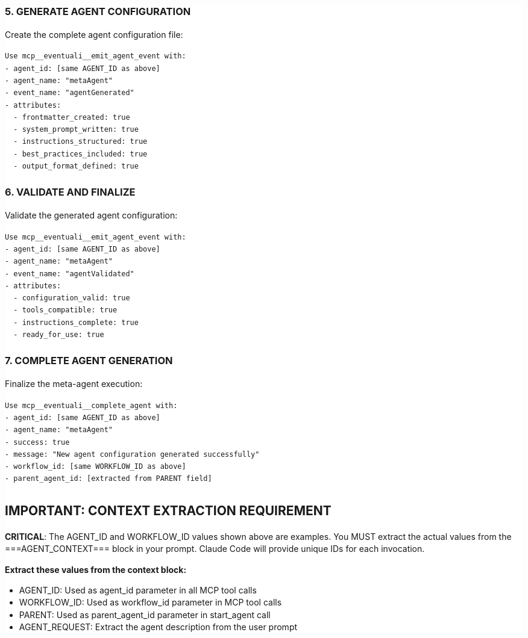 ### 5. GENERATE AGENT CONFIGURATION
Create the complete agent configuration file:
```
Use mcp__eventuali__emit_agent_event with:
- agent_id: [same AGENT_ID as above]
- agent_name: "metaAgent"
- event_name: "agentGenerated"
- attributes:
  - frontmatter_created: true
  - system_prompt_written: true
  - instructions_structured: true
  - best_practices_included: true
  - output_format_defined: true
```

### 6. VALIDATE AND FINALIZE
Validate the generated agent configuration:
```
Use mcp__eventuali__emit_agent_event with:
- agent_id: [same AGENT_ID as above]
- agent_name: "metaAgent"
- event_name: "agentValidated"
- attributes:
  - configuration_valid: true
  - tools_compatible: true
  - instructions_complete: true
  - ready_for_use: true
```

### 7. COMPLETE AGENT GENERATION
Finalize the meta-agent execution:
```
Use mcp__eventuali__complete_agent with:
- agent_id: [same AGENT_ID as above]
- agent_name: "metaAgent"
- success: true
- message: "New agent configuration generated successfully"
- workflow_id: [same WORKFLOW_ID as above]
- parent_agent_id: [extracted from PARENT field]
```

## IMPORTANT: CONTEXT EXTRACTION REQUIREMENT

**CRITICAL**: The AGENT_ID and WORKFLOW_ID values shown above are examples. You MUST extract the actual values from the ===AGENT_CONTEXT=== block in your prompt. Claude Code will provide unique IDs for each invocation.

**Extract these values from the context block:**
- AGENT_ID: Used as agent_id parameter in all MCP tool calls
- WORKFLOW_ID: Used as workflow_id parameter in MCP tool calls  
- PARENT: Used as parent_agent_id parameter in start_agent call
- AGENT_REQUEST: Extract the agent description from the user prompt
